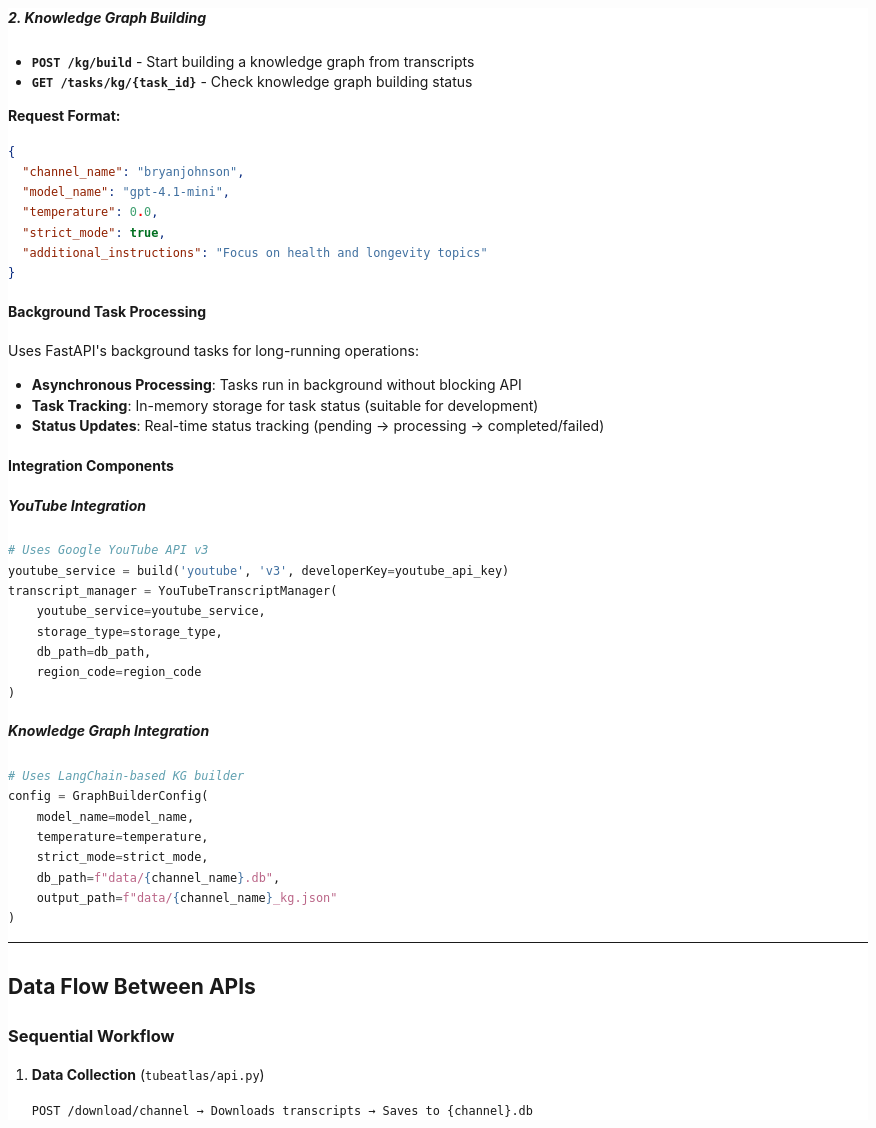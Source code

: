 ##### 2. Knowledge Graph Building
- **`POST /kg/build`** - Start building a knowledge graph from transcripts
- **`GET /tasks/kg/{task_id}`** - Check knowledge graph building status

**Request Format:**
```json
{
  "channel_name": "bryanjohnson",
  "model_name": "gpt-4.1-mini",
  "temperature": 0.0,
  "strict_mode": true,
  "additional_instructions": "Focus on health and longevity topics"
}
```

#### Background Task Processing
Uses FastAPI's background tasks for long-running operations:
- **Asynchronous Processing**: Tasks run in background without blocking API
- **Task Tracking**: In-memory storage for task status (suitable for development)
- **Status Updates**: Real-time status tracking (pending → processing → completed/failed)

#### Integration Components

##### YouTube Integration
```python
# Uses Google YouTube API v3
youtube_service = build('youtube', 'v3', developerKey=youtube_api_key)
transcript_manager = YouTubeTranscriptManager(
    youtube_service=youtube_service,
    storage_type=storage_type,
    db_path=db_path,
    region_code=region_code
)
```

##### Knowledge Graph Integration
```python
# Uses LangChain-based KG builder
config = GraphBuilderConfig(
    model_name=model_name,
    temperature=temperature,
    strict_mode=strict_mode,
    db_path=f"data/{channel_name}.db",
    output_path=f"data/{channel_name}_kg.json"
)
```

---

## Data Flow Between APIs

### Sequential Workflow
1. **Data Collection** (`tubeatlas/api.py`)
   ```
   POST /download/channel → Downloads transcripts → Saves to {channel}.db
   ```
